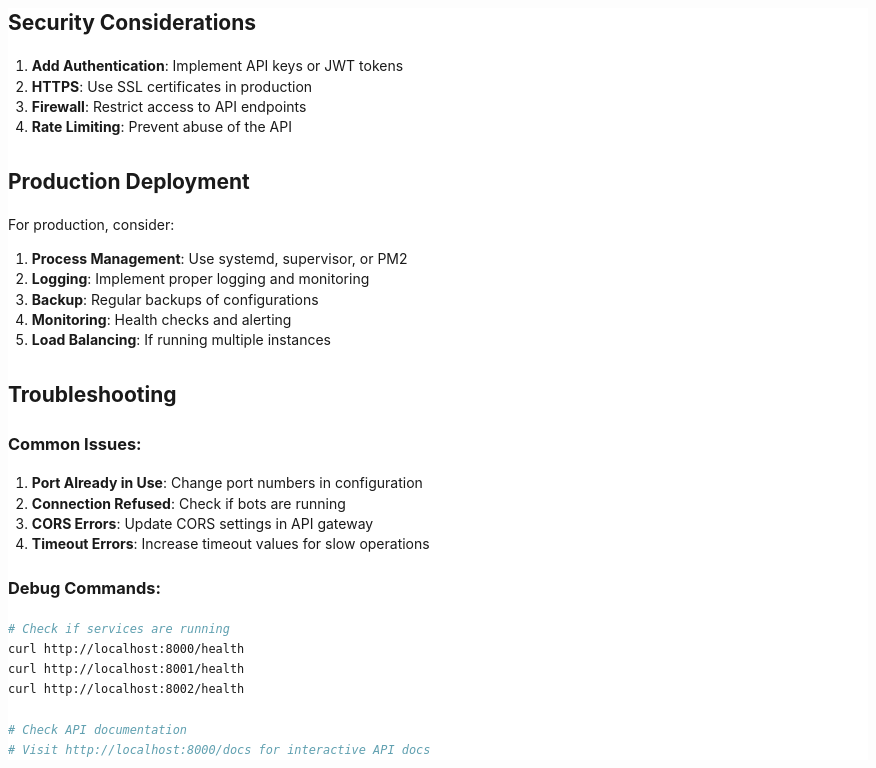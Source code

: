 ## Security Considerations

1. **Add Authentication**: Implement API keys or JWT tokens
2. **HTTPS**: Use SSL certificates in production
3. **Firewall**: Restrict access to API endpoints
4. **Rate Limiting**: Prevent abuse of the API

## Production Deployment

For production, consider:

1. **Process Management**: Use systemd, supervisor, or PM2
2. **Logging**: Implement proper logging and monitoring
3. **Backup**: Regular backups of configurations
4. **Monitoring**: Health checks and alerting
5. **Load Balancing**: If running multiple instances

## Troubleshooting

### Common Issues:

1. **Port Already in Use**: Change port numbers in configuration
2. **Connection Refused**: Check if bots are running
3. **CORS Errors**: Update CORS settings in API gateway
4. **Timeout Errors**: Increase timeout values for slow operations

### Debug Commands:

```bash
# Check if services are running
curl http://localhost:8000/health
curl http://localhost:8001/health  
curl http://localhost:8002/health

# Check API documentation
# Visit http://localhost:8000/docs for interactive API docs
``` 